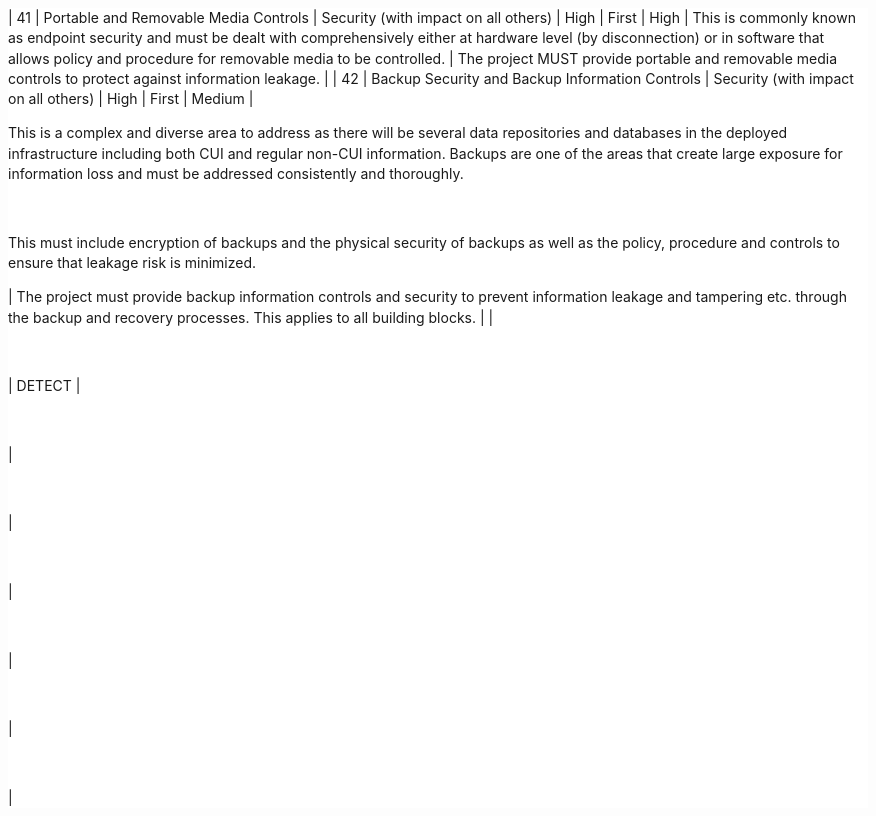 | 41                     | Portable and Removable Media Controls                                                                                                                                                                                              | Security (with impact on all others)                             | High                                                                                                              | First                                    | High                                                                           | This is commonly known as endpoint security and must be dealt with comprehensively either at hardware level (by disconnection) or in software that allows policy and procedure for removable media to be controlled.                                                                                                                                                                                                                                                                                                                                                                                                                                                                                                                 | The project MUST provide portable and removable media controls to protect against information leakage.                                                                                                                                                                                                                                                                                                                                                                                                                                                                                                         |
| 42                     | Backup Security and Backup Information Controls                                                                                                                                                                                    | Security (with impact on all others)                             | High                                                                                                              | First                                    | Medium                                                                         | <p>This is a complex and diverse area to address as there will be several data repositories and databases in the deployed infrastructure including both CUI and regular non-CUI information. Backups are one of the areas that create large exposure for information loss and must be addressed consistently and thoroughly. </p><p><br></p><p>This must include encryption of backups and the physical security of backups as well as the policy, procedure and controls to ensure that leakage risk is minimized. </p>                                                                                                                                                                                                             | The project must provide backup information controls and security to prevent information leakage and tampering etc. through the backup and recovery processes. This applies to all building blocks.                                                                                                                                                                                                                                                                                                                                                                                                            |
| <p><br></p>            | DETECT                                                                                                                                                                                                                             | <p><br></p>                                                      | <p><br></p>                                                                                                       | <p><br></p>                              | <p><br></p>                                                                    | <p><br></p>                                                                                                                                                                                                                                                                                                                                                                                                                                                                                                                                                                                                                                                                                                                          | <p><br></p>                                                                                                                                                                                                                                                                                                                                                                                                                                                                                                                                                                                                    |